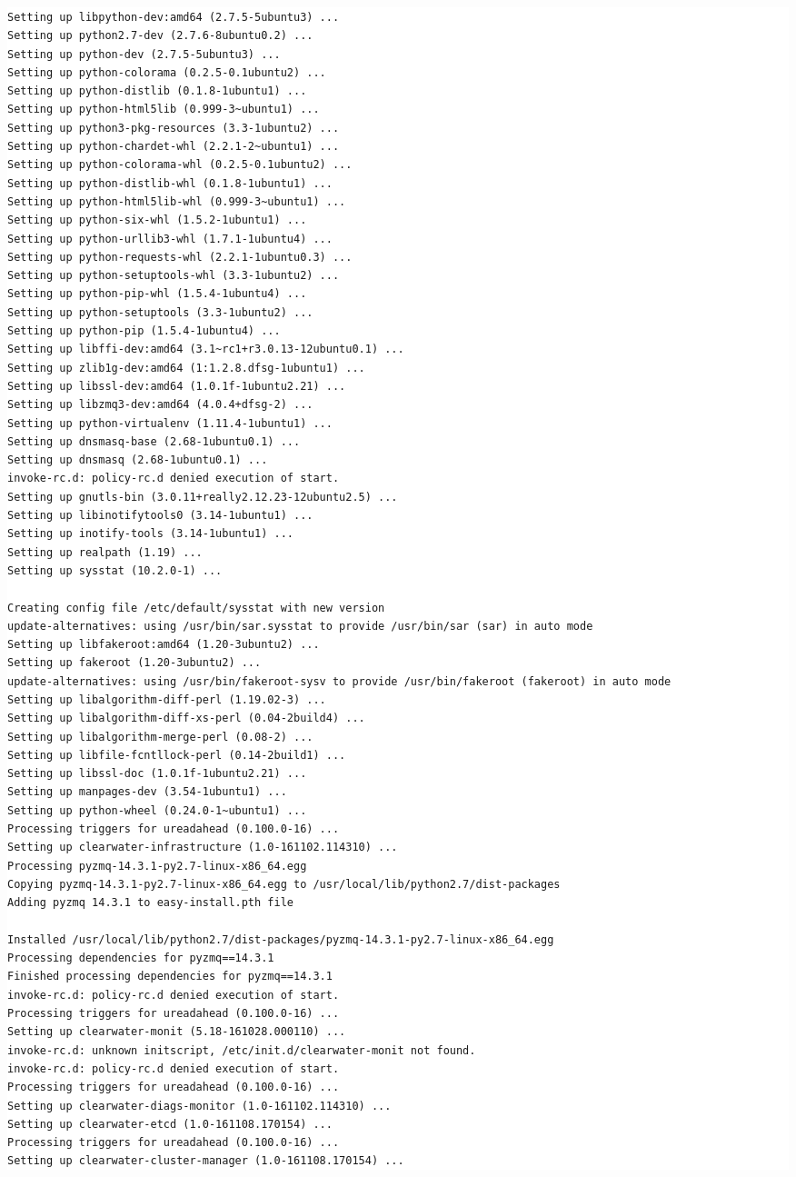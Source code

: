     Setting up libpython-dev:amd64 (2.7.5-5ubuntu3) ...
    Setting up python2.7-dev (2.7.6-8ubuntu0.2) ...
    Setting up python-dev (2.7.5-5ubuntu3) ...
    Setting up python-colorama (0.2.5-0.1ubuntu2) ...
    Setting up python-distlib (0.1.8-1ubuntu1) ...
    Setting up python-html5lib (0.999-3~ubuntu1) ...
    Setting up python3-pkg-resources (3.3-1ubuntu2) ...
    Setting up python-chardet-whl (2.2.1-2~ubuntu1) ...
    Setting up python-colorama-whl (0.2.5-0.1ubuntu2) ...
    Setting up python-distlib-whl (0.1.8-1ubuntu1) ...
    Setting up python-html5lib-whl (0.999-3~ubuntu1) ...
    Setting up python-six-whl (1.5.2-1ubuntu1) ...
    Setting up python-urllib3-whl (1.7.1-1ubuntu4) ...
    Setting up python-requests-whl (2.2.1-1ubuntu0.3) ...
    Setting up python-setuptools-whl (3.3-1ubuntu2) ...
    Setting up python-pip-whl (1.5.4-1ubuntu4) ...
    Setting up python-setuptools (3.3-1ubuntu2) ...
    Setting up python-pip (1.5.4-1ubuntu4) ...
    Setting up libffi-dev:amd64 (3.1~rc1+r3.0.13-12ubuntu0.1) ...
    Setting up zlib1g-dev:amd64 (1:1.2.8.dfsg-1ubuntu1) ...
    Setting up libssl-dev:amd64 (1.0.1f-1ubuntu2.21) ...
    Setting up libzmq3-dev:amd64 (4.0.4+dfsg-2) ...
    Setting up python-virtualenv (1.11.4-1ubuntu1) ...
    Setting up dnsmasq-base (2.68-1ubuntu0.1) ...
    Setting up dnsmasq (2.68-1ubuntu0.1) ...
    invoke-rc.d: policy-rc.d denied execution of start.
    Setting up gnutls-bin (3.0.11+really2.12.23-12ubuntu2.5) ...
    Setting up libinotifytools0 (3.14-1ubuntu1) ...
    Setting up inotify-tools (3.14-1ubuntu1) ...
    Setting up realpath (1.19) ...
    Setting up sysstat (10.2.0-1) ...

    Creating config file /etc/default/sysstat with new version
    update-alternatives: using /usr/bin/sar.sysstat to provide /usr/bin/sar (sar) in auto mode
    Setting up libfakeroot:amd64 (1.20-3ubuntu2) ...
    Setting up fakeroot (1.20-3ubuntu2) ...
    update-alternatives: using /usr/bin/fakeroot-sysv to provide /usr/bin/fakeroot (fakeroot) in auto mode
    Setting up libalgorithm-diff-perl (1.19.02-3) ...
    Setting up libalgorithm-diff-xs-perl (0.04-2build4) ...
    Setting up libalgorithm-merge-perl (0.08-2) ...
    Setting up libfile-fcntllock-perl (0.14-2build1) ...
    Setting up libssl-doc (1.0.1f-1ubuntu2.21) ...
    Setting up manpages-dev (3.54-1ubuntu1) ...
    Setting up python-wheel (0.24.0-1~ubuntu1) ...
    Processing triggers for ureadahead (0.100.0-16) ...
    Setting up clearwater-infrastructure (1.0-161102.114310) ...
    Processing pyzmq-14.3.1-py2.7-linux-x86_64.egg
    Copying pyzmq-14.3.1-py2.7-linux-x86_64.egg to /usr/local/lib/python2.7/dist-packages
    Adding pyzmq 14.3.1 to easy-install.pth file

    Installed /usr/local/lib/python2.7/dist-packages/pyzmq-14.3.1-py2.7-linux-x86_64.egg
    Processing dependencies for pyzmq==14.3.1
    Finished processing dependencies for pyzmq==14.3.1
    invoke-rc.d: policy-rc.d denied execution of start.
    Processing triggers for ureadahead (0.100.0-16) ...
    Setting up clearwater-monit (5.18-161028.000110) ...
    invoke-rc.d: unknown initscript, /etc/init.d/clearwater-monit not found.
    invoke-rc.d: policy-rc.d denied execution of start.
    Processing triggers for ureadahead (0.100.0-16) ...
    Setting up clearwater-diags-monitor (1.0-161102.114310) ...
    Setting up clearwater-etcd (1.0-161108.170154) ...
    Processing triggers for ureadahead (0.100.0-16) ...
    Setting up clearwater-cluster-manager (1.0-161108.170154) ...